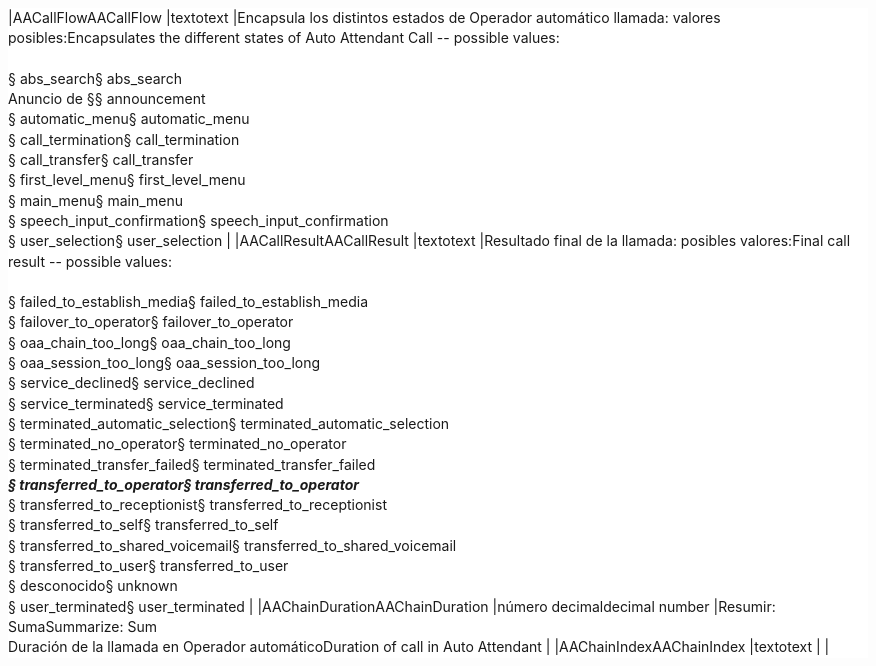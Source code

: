 |<span data-ttu-id="555a2-238">AACallFlow</span><span class="sxs-lookup"><span data-stu-id="555a2-238">AACallFlow</span></span>                              |<span data-ttu-id="555a2-239">texto</span><span class="sxs-lookup"><span data-stu-id="555a2-239">text</span></span>                     |<span data-ttu-id="555a2-240">Encapsula los distintos estados de Operador automático llamada: valores posibles:</span><span class="sxs-lookup"><span data-stu-id="555a2-240">Encapsulates the different states of Auto Attendant Call -- possible values:</span></span><br><br><span data-ttu-id="555a2-241">§ abs_search</span><span class="sxs-lookup"><span data-stu-id="555a2-241">§ abs_search</span></span><br><span data-ttu-id="555a2-242">Anuncio de §</span><span class="sxs-lookup"><span data-stu-id="555a2-242">§ announcement</span></span><br><span data-ttu-id="555a2-243">§ automatic_menu</span><span class="sxs-lookup"><span data-stu-id="555a2-243">§ automatic_menu</span></span><br><span data-ttu-id="555a2-244">§ call_termination</span><span class="sxs-lookup"><span data-stu-id="555a2-244">§ call_termination</span></span><br><span data-ttu-id="555a2-245">§ call_transfer</span><span class="sxs-lookup"><span data-stu-id="555a2-245">§ call_transfer</span></span><br><span data-ttu-id="555a2-246">§ first_level_menu</span><span class="sxs-lookup"><span data-stu-id="555a2-246">§ first_level_menu</span></span><br><span data-ttu-id="555a2-247">§ main_menu</span><span class="sxs-lookup"><span data-stu-id="555a2-247">§ main_menu</span></span><br><span data-ttu-id="555a2-248">§ speech_input_confirmation</span><span class="sxs-lookup"><span data-stu-id="555a2-248">§ speech_input_confirmation</span></span><br><span data-ttu-id="555a2-249">§ user_selection</span><span class="sxs-lookup"><span data-stu-id="555a2-249">§ user_selection</span></span> |
|<span data-ttu-id="555a2-250">AACallResult</span><span class="sxs-lookup"><span data-stu-id="555a2-250">AACallResult</span></span>                            |<span data-ttu-id="555a2-251">texto</span><span class="sxs-lookup"><span data-stu-id="555a2-251">text</span></span>                     |<span data-ttu-id="555a2-252">Resultado final de la llamada: posibles valores:</span><span class="sxs-lookup"><span data-stu-id="555a2-252">Final call result -- possible values:</span></span><br><br><span data-ttu-id="555a2-253">§ failed_to_establish_media</span><span class="sxs-lookup"><span data-stu-id="555a2-253">§ failed_to_establish_media</span></span><br><span data-ttu-id="555a2-254">§ failover_to_operator</span><span class="sxs-lookup"><span data-stu-id="555a2-254">§ failover_to_operator</span></span><br><span data-ttu-id="555a2-255">§ oaa_chain_too_long</span><span class="sxs-lookup"><span data-stu-id="555a2-255">§ oaa_chain_too_long</span></span><br><span data-ttu-id="555a2-256">§ oaa_session_too_long</span><span class="sxs-lookup"><span data-stu-id="555a2-256">§ oaa_session_too_long</span></span><br><span data-ttu-id="555a2-257">§ service_declined</span><span class="sxs-lookup"><span data-stu-id="555a2-257">§ service_declined</span></span><br><span data-ttu-id="555a2-258">§ service_terminated</span><span class="sxs-lookup"><span data-stu-id="555a2-258">§ service_terminated</span></span><br><span data-ttu-id="555a2-259">§ terminated_automatic_selection</span><span class="sxs-lookup"><span data-stu-id="555a2-259">§ terminated_automatic_selection</span></span><br><span data-ttu-id="555a2-260">§ terminated_no_operator</span><span class="sxs-lookup"><span data-stu-id="555a2-260">§ terminated_no_operator</span></span><br><span data-ttu-id="555a2-261">§ terminated_transfer_failed</span><span class="sxs-lookup"><span data-stu-id="555a2-261">§ terminated_transfer_failed</span></span><br><span data-ttu-id="555a2-262">***§ transferred_to_operator***</span><span class="sxs-lookup"><span data-stu-id="555a2-262">***§ transferred_to_operator***</span></span><br><span data-ttu-id="555a2-263">§ transferred_to_receptionist</span><span class="sxs-lookup"><span data-stu-id="555a2-263">§ transferred_to_receptionist</span></span><br><span data-ttu-id="555a2-264">§ transferred_to_self</span><span class="sxs-lookup"><span data-stu-id="555a2-264">§ transferred_to_self</span></span><br><span data-ttu-id="555a2-265">§ transferred_to_shared_voicemail</span><span class="sxs-lookup"><span data-stu-id="555a2-265">§ transferred_to_shared_voicemail</span></span><br><span data-ttu-id="555a2-266">§ transferred_to_user</span><span class="sxs-lookup"><span data-stu-id="555a2-266">§ transferred_to_user</span></span><br><span data-ttu-id="555a2-267">§ desconocido</span><span class="sxs-lookup"><span data-stu-id="555a2-267">§ unknown</span></span><br><span data-ttu-id="555a2-268">§ user_terminated</span><span class="sxs-lookup"><span data-stu-id="555a2-268">§ user_terminated</span></span> |
|<span data-ttu-id="555a2-269">AAChainDuration</span><span class="sxs-lookup"><span data-stu-id="555a2-269">AAChainDuration</span></span>                         |<span data-ttu-id="555a2-270">número decimal</span><span class="sxs-lookup"><span data-stu-id="555a2-270">decimal number</span></span>           |<span data-ttu-id="555a2-271">Resumir: Suma</span><span class="sxs-lookup"><span data-stu-id="555a2-271">Summarize: Sum</span></span><br><span data-ttu-id="555a2-272">Duración de la llamada en Operador automático</span><span class="sxs-lookup"><span data-stu-id="555a2-272">Duration of call in Auto Attendant</span></span>                     |
|<span data-ttu-id="555a2-273">AAChainIndex</span><span class="sxs-lookup"><span data-stu-id="555a2-273">AAChainIndex</span></span>                            |<span data-ttu-id="555a2-274">texto</span><span class="sxs-lookup"><span data-stu-id="555a2-274">text</span></span>                     |                                                                         |